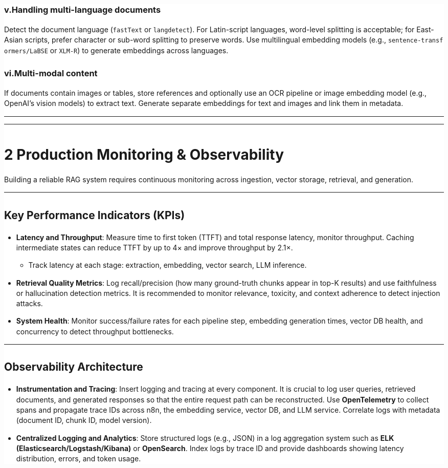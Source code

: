 ### v.Handling multi-language documents

Detect the document language (`fastText` or `langdetect`). For Latin-script languages, word-level splitting is acceptable; for East-Asian scripts, prefer character or sub-word splitting to preserve words. Use multilingual embedding models (e.g., `sentence-transformers/LaBSE` or `XLM-R`) to generate embeddings across languages.

### vi.Multi-modal content

If documents contain images or tables, store references and optionally use an OCR pipeline or image embedding model (e.g., OpenAI’s vision models) to extract text. Generate separate embeddings for text and images and link them in metadata.


---
---

# 2 Production Monitoring & Observability

Building a reliable RAG system requires continuous monitoring across ingestion, vector storage, retrieval, and generation.

---

## Key Performance Indicators (KPIs)

* **Latency and Throughput**: Measure time to first token (TTFT) and total response latency, monitor throughput. Caching intermediate states can reduce TTFT by up to 4× and improve throughput by 2.1×.
    * Track latency at each stage: extraction, embedding, vector search, LLM inference.

* **Retrieval Quality Metrics**: Log recall/precision (how many ground-truth chunks appear in top-K results) and use faithfulness or hallucination detection metrics. It is recommended to monitor relevance, toxicity, and context adherence to detect injection attacks.

* **System Health**: Monitor success/failure rates for each pipeline step, embedding generation times, vector DB health, and concurrency to detect throughput bottlenecks.

---

## Observability Architecture

* **Instrumentation and Tracing**: Insert logging and tracing at every component. It is crucial to log user queries, retrieved documents, and generated responses so that the entire request path can be reconstructed. Use **OpenTelemetry** to collect spans and propagate trace IDs across n8n, the embedding service, vector DB, and LLM service. Correlate logs with metadata (document ID, chunk ID, model version).

* **Centralized Logging and Analytics**: Store structured logs (e.g., JSON) in a log aggregation system such as **ELK (Elasticsearch/Logstash/Kibana)** or **OpenSearch**. Index logs by trace ID and provide dashboards showing latency distribution, errors, and token usage.

